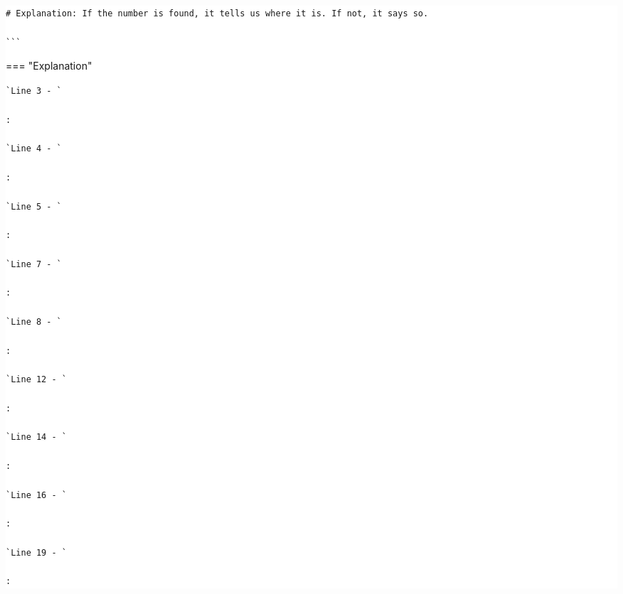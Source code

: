 	# Explanation: If the number is found, it tells us where it is. If not, it says so.

    ```

=== "Explanation"

    `Line 3 - `
    
	: 

    `Line 4 - `
	
 	: 
    
    `Line 5 - `
	
 	: 
    
    `Line 7 - `
	
 	: 
  
    `Line 8 - `
	
 	: 
	  
    `Line 12 - `
	
 	: 

    `Line 14 - `
	
 	: 

    `Line 16 - `
	
 	: 

    `Line 19 - `
	
 	: 
  





  
